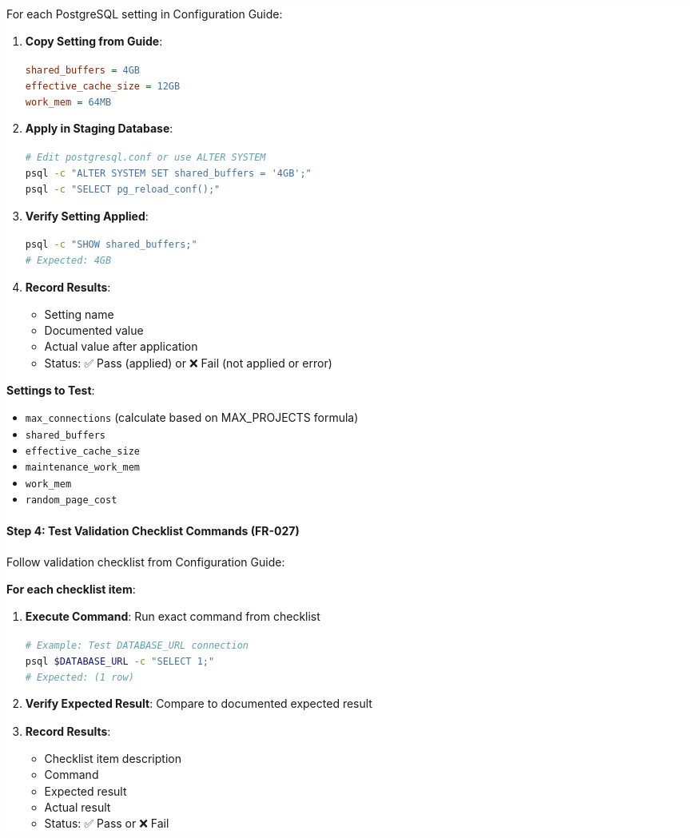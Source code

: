 For each PostgreSQL setting in Configuration Guide:

1. **Copy Setting from Guide**:
   ```ini
   shared_buffers = 4GB
   effective_cache_size = 12GB
   work_mem = 64MB
   ```

2. **Apply in Staging Database**:
   ```bash
   # Edit postgresql.conf or use ALTER SYSTEM
   psql -c "ALTER SYSTEM SET shared_buffers = '4GB';"
   psql -c "SELECT pg_reload_conf();"
   ```

3. **Verify Setting Applied**:
   ```bash
   psql -c "SHOW shared_buffers;"
   # Expected: 4GB
   ```

4. **Record Results**:
   - Setting name
   - Documented value
   - Actual value after application
   - Status: ✅ Pass (applied) or ❌ Fail (not applied or error)

**Settings to Test**:
- `max_connections` (calculate based on MAX_PROJECTS formula)
- `shared_buffers`
- `effective_cache_size`
- `maintenance_work_mem`
- `work_mem`
- `random_page_cost`

#### Step 4: Test Validation Checklist Commands (FR-027)

Follow validation checklist from Configuration Guide:

**For each checklist item**:

1. **Execute Command**: Run exact command from checklist
   ```bash
   # Example: Test DATABASE_URL connection
   psql $DATABASE_URL -c "SELECT 1;"
   # Expected: (1 row)
   ```

2. **Verify Expected Result**: Compare to documented expected result

3. **Record Results**:
   - Checklist item description
   - Command
   - Expected result
   - Actual result
   - Status: ✅ Pass or ❌ Fail
